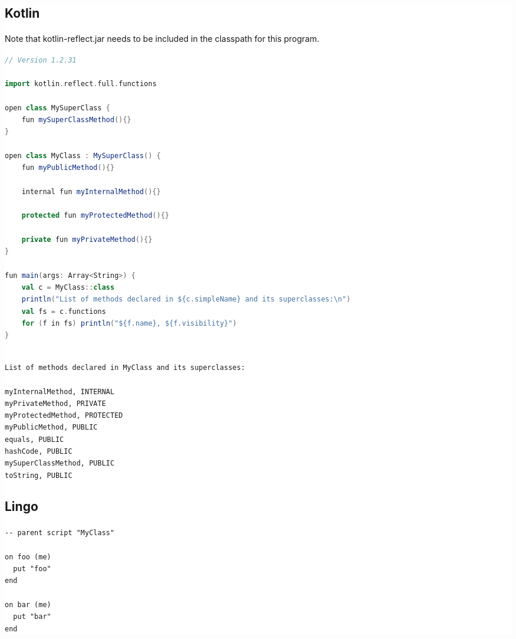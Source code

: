 

## Kotlin

Note that kotlin-reflect.jar needs to be included in the classpath for this program.

```scala
// Version 1.2.31

import kotlin.reflect.full.functions

open class MySuperClass {
    fun mySuperClassMethod(){}
}

open class MyClass : MySuperClass() {
    fun myPublicMethod(){}

    internal fun myInternalMethod(){}

    protected fun myProtectedMethod(){}

    private fun myPrivateMethod(){}
}

fun main(args: Array<String>) {
    val c = MyClass::class
    println("List of methods declared in ${c.simpleName} and its superclasses:\n")
    val fs = c.functions
    for (f in fs) println("${f.name}, ${f.visibility}")
}
```


```txt

List of methods declared in MyClass and its superclasses:

myInternalMethod, INTERNAL
myPrivateMethod, PRIVATE
myProtectedMethod, PROTECTED
myPublicMethod, PUBLIC
equals, PUBLIC
hashCode, PUBLIC
mySuperClassMethod, PUBLIC
toString, PUBLIC

```



## Lingo


```lingo
-- parent script "MyClass"

on foo (me)
  put "foo"
end

on bar (me)
  put "bar"
end
```
